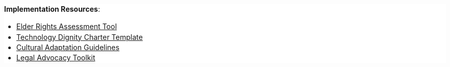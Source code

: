 **Implementation Resources**:
- [Elder Rights Assessment Tool](/frameworks/tools/aging-population-support-governance/elder-rights-assessment-en.pdf)
- [Technology Dignity Charter Template](/frameworks/tools/aging-population-support-governance/tech-dignity-charter-en.pdf)
- [Cultural Adaptation Guidelines](/frameworks/tools/aging-population-support-governance/cultural-adaptation-guide-en.pdf)
- [Legal Advocacy Toolkit](/frameworks/tools/aging-population-support-governance/legal-advocacy-toolkit-en.pdf)
